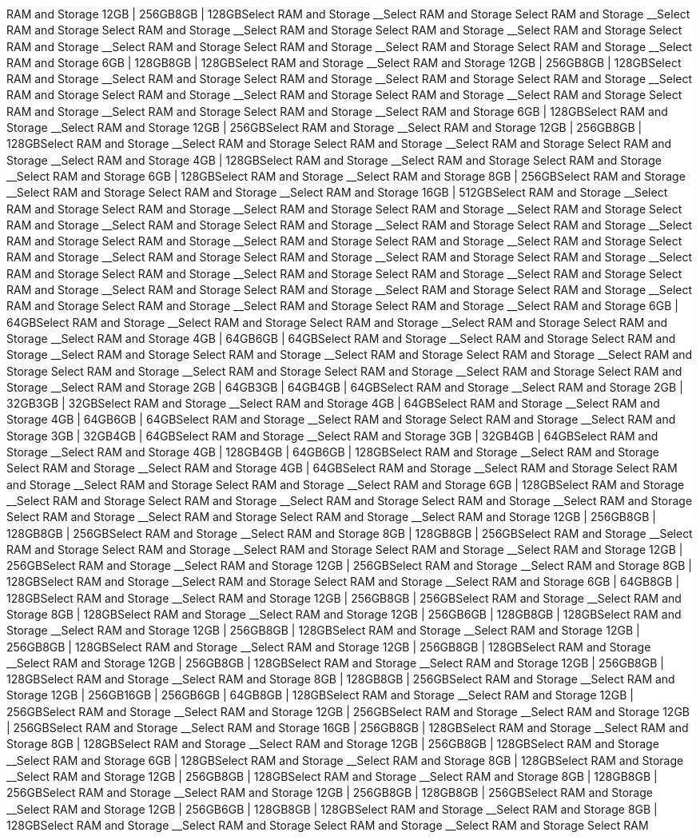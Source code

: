 RAM and Storage 12GB | 256GB8GB | 128GBSelect RAM and Storage __Select RAM and Storage Select RAM and Storage __Select RAM and Storage Select RAM and Storage __Select RAM and Storage Select RAM and Storage __Select RAM and Storage Select RAM and Storage __Select RAM and Storage Select RAM and Storage __Select RAM and Storage Select RAM and Storage __Select RAM and Storage 6GB | 128GB8GB | 128GBSelect RAM and Storage __Select RAM and Storage 12GB | 256GB8GB | 128GBSelect RAM and Storage __Select RAM and Storage Select RAM and Storage __Select RAM and Storage Select RAM and Storage __Select RAM and Storage Select RAM and Storage __Select RAM and Storage Select RAM and Storage __Select RAM and Storage Select RAM and Storage __Select RAM and Storage Select RAM and Storage __Select RAM and Storage 6GB | 128GBSelect RAM and Storage __Select RAM and Storage 12GB | 256GBSelect RAM and Storage __Select RAM and Storage 12GB | 256GB8GB | 128GBSelect RAM and Storage __Select RAM and Storage Select RAM and Storage __Select RAM and Storage Select RAM and Storage __Select RAM and Storage 4GB | 128GBSelect RAM and Storage __Select RAM and Storage Select RAM and Storage __Select RAM and Storage 6GB | 128GBSelect RAM and Storage __Select RAM and Storage 8GB | 256GBSelect RAM and Storage __Select RAM and Storage Select RAM and Storage __Select RAM and Storage 16GB | 512GBSelect RAM and Storage __Select RAM and Storage Select RAM and Storage __Select RAM and Storage Select RAM and Storage __Select RAM and Storage Select RAM and Storage __Select RAM and Storage Select RAM and Storage __Select RAM and Storage Select RAM and Storage __Select RAM and Storage Select RAM and Storage __Select RAM and Storage Select RAM and Storage __Select RAM and Storage Select RAM and Storage __Select RAM and Storage Select RAM and Storage __Select RAM and Storage Select RAM and Storage __Select RAM and Storage Select RAM and Storage __Select RAM and Storage Select RAM and Storage __Select RAM and Storage Select RAM and Storage __Select RAM and Storage Select RAM and Storage __Select RAM and Storage Select RAM and Storage __Select RAM and Storage Select RAM and Storage __Select RAM and Storage Select RAM and Storage __Select RAM and Storage 6GB | 64GBSelect RAM and Storage __Select RAM and Storage Select RAM and Storage __Select RAM and Storage Select RAM and Storage __Select RAM and Storage 4GB | 64GB6GB | 64GBSelect RAM and Storage __Select RAM and Storage Select RAM and Storage __Select RAM and Storage Select RAM and Storage __Select RAM and Storage Select RAM and Storage __Select RAM and Storage Select RAM and Storage __Select RAM and Storage Select RAM and Storage __Select RAM and Storage Select RAM and Storage __Select RAM and Storage 2GB | 64GB3GB | 64GB4GB | 64GBSelect RAM and Storage __Select RAM and Storage 2GB | 32GB3GB | 32GBSelect RAM and Storage __Select RAM and Storage 4GB | 64GBSelect RAM and Storage __Select RAM and Storage 4GB | 64GB6GB | 64GBSelect RAM and Storage __Select RAM and Storage Select RAM and Storage __Select RAM and Storage 3GB | 32GB4GB | 64GBSelect RAM and Storage __Select RAM and Storage 3GB | 32GB4GB | 64GBSelect RAM and Storage __Select RAM and Storage 4GB | 128GB4GB | 64GB6GB | 128GBSelect RAM and Storage __Select RAM and Storage Select RAM and Storage __Select RAM and Storage 4GB | 64GBSelect RAM and Storage __Select RAM and Storage Select RAM and Storage __Select RAM and Storage Select RAM and Storage __Select RAM and Storage 6GB | 128GBSelect RAM and Storage __Select RAM and Storage Select RAM and Storage __Select RAM and Storage Select RAM and Storage __Select RAM and Storage Select RAM and Storage __Select RAM and Storage Select RAM and Storage __Select RAM and Storage 12GB | 256GB8GB | 128GB8GB | 256GBSelect RAM and Storage __Select RAM and Storage 8GB | 128GB8GB | 256GBSelect RAM and Storage __Select RAM and Storage Select RAM and Storage __Select RAM and Storage Select RAM and Storage __Select RAM and Storage 12GB | 256GBSelect RAM and Storage __Select RAM and Storage 12GB | 256GBSelect RAM and Storage __Select RAM and Storage 8GB | 128GBSelect RAM and Storage __Select RAM and Storage Select RAM and Storage __Select RAM and Storage 6GB | 64GB8GB | 128GBSelect RAM and Storage __Select RAM and Storage 12GB | 256GB8GB | 256GBSelect RAM and Storage __Select RAM and Storage 8GB | 128GBSelect RAM and Storage __Select RAM and Storage 12GB | 256GB6GB | 128GB8GB | 128GBSelect RAM and Storage __Select RAM and Storage 12GB | 256GB8GB | 128GBSelect RAM and Storage __Select RAM and Storage 12GB | 256GB8GB | 128GBSelect RAM and Storage __Select RAM and Storage 12GB | 256GB8GB | 128GBSelect RAM and Storage __Select RAM and Storage 12GB | 256GB8GB | 128GBSelect RAM and Storage __Select RAM and Storage 12GB | 256GB8GB | 128GBSelect RAM and Storage __Select RAM and Storage 8GB | 128GB8GB | 256GBSelect RAM and Storage __Select RAM and Storage 12GB | 256GB16GB | 256GB6GB | 64GB8GB | 128GBSelect RAM and Storage __Select RAM and Storage 12GB | 256GBSelect RAM and Storage __Select RAM and Storage 12GB | 256GBSelect RAM and Storage __Select RAM and Storage 12GB | 256GBSelect RAM and Storage __Select RAM and Storage 16GB | 256GB8GB | 128GBSelect RAM and Storage __Select RAM and Storage 8GB | 128GBSelect RAM and Storage __Select RAM and Storage 12GB | 256GB8GB | 128GBSelect RAM and Storage __Select RAM and Storage 6GB | 128GBSelect RAM and Storage __Select RAM and Storage 8GB | 128GBSelect RAM and Storage __Select RAM and Storage 12GB | 256GB8GB | 128GBSelect RAM and Storage __Select RAM and Storage 8GB | 128GB8GB | 256GBSelect RAM and Storage __Select RAM and Storage 12GB | 256GB8GB | 128GB8GB | 256GBSelect RAM and Storage __Select RAM and Storage 12GB | 256GB6GB | 128GB8GB | 128GBSelect RAM and Storage __Select RAM and Storage 8GB | 128GBSelect RAM and Storage __Select RAM and Storage Select RAM and Storage __Select RAM and Storage Select RAM